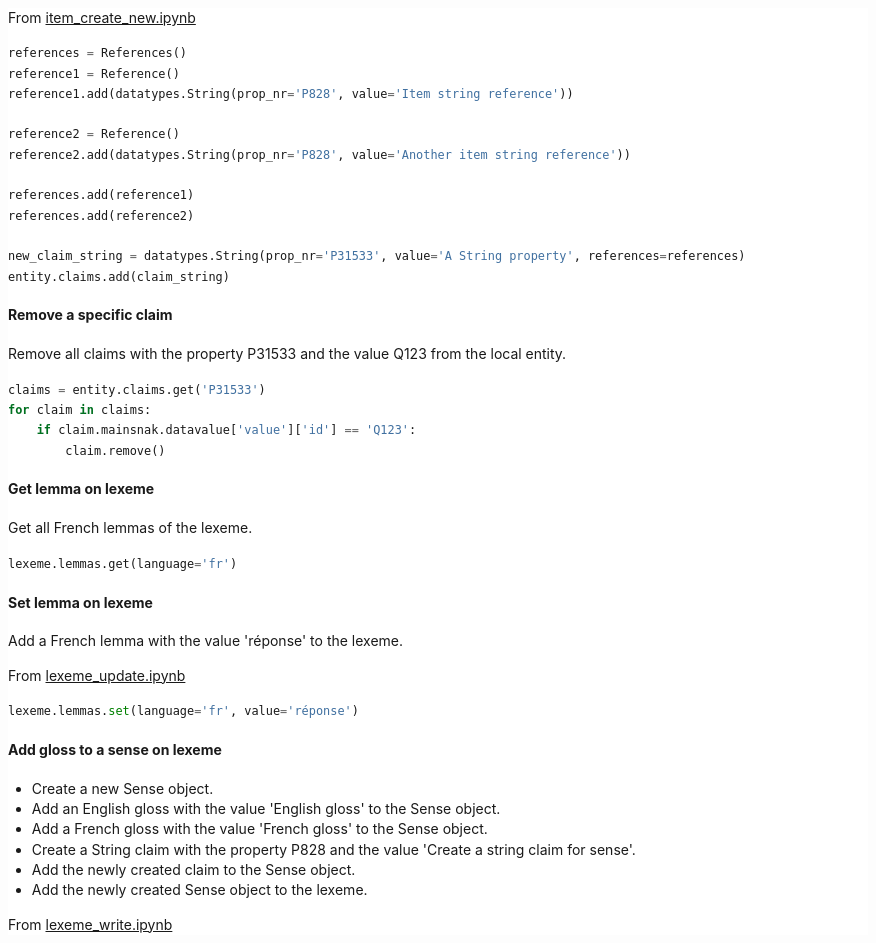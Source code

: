 From [item_create_new.ipynb](notebooks/item_create_new.ipynb)

```python
references = References()
reference1 = Reference()
reference1.add(datatypes.String(prop_nr='P828', value='Item string reference'))

reference2 = Reference()
reference2.add(datatypes.String(prop_nr='P828', value='Another item string reference'))

references.add(reference1)
references.add(reference2)

new_claim_string = datatypes.String(prop_nr='P31533', value='A String property', references=references)
entity.claims.add(claim_string)
```

#### Remove a specific claim

Remove all claims with the property P31533 and the value Q123 from the local entity.

```python
claims = entity.claims.get('P31533')
for claim in claims:
    if claim.mainsnak.datavalue['value']['id'] == 'Q123':
        claim.remove()
```

#### Get lemma on lexeme

Get all French lemmas of the lexeme.

```python
lexeme.lemmas.get(language='fr')
```

#### Set lemma on lexeme

Add a French lemma with the value 'réponse' to the lexeme.

From [lexeme_update.ipynb](notebooks/lexeme_update.ipynb)

```python
lexeme.lemmas.set(language='fr', value='réponse')
```

#### Add gloss to a sense on lexeme

* Create a new Sense object.
* Add an English gloss with the value 'English gloss' to the Sense object.
* Add a French gloss with the value 'French gloss' to the Sense object.
* Create a String claim with the property P828 and the value 'Create a string claim for sense'.
* Add the newly created claim to the Sense object.
* Add the newly created Sense object to the lexeme.

From [lexeme_write.ipynb](notebooks/lexeme_write.ipynb)
